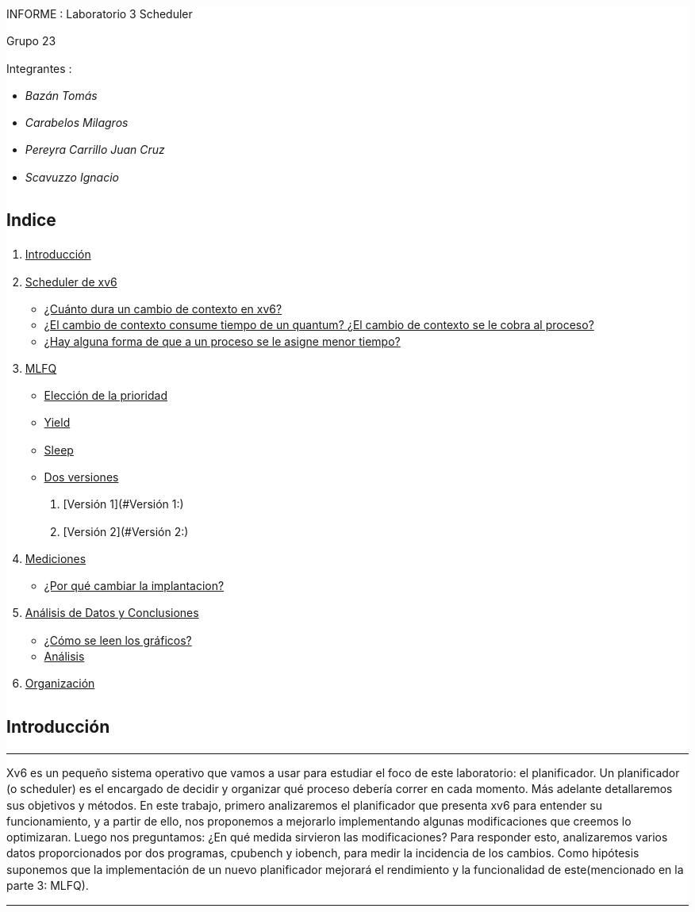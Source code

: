 INFORME : Laboratorio 3 Scheduler

Grupo 23

Integrantes :

-   *Bazán Tomás*
    
-   *Carabelos Milagros*
    
-   *Pereyra Carrillo Juan Cruz*
    
-   *Scavuzzo Ignacio*

## Indice

1. [Introducción](#Introducción)
2. [Scheduler de xv6](#Scheduler-de-xv6)
   - [¿Cuánto dura un cambio de contexto en xv6?](#**¿Cuánto-dura-un-cambio-de-contexto-en-xv6?** )
   - [¿El cambio de contexto consume tiempo de un quantum? ¿El cambio de contexto se le cobra al proceso?](#¿El-cambio-de-contexto-consume-tiempo-de-un-quantum?-¿El-cambio-de-contexto-se-le-cobra-al-proceso?)
   - [¿Hay alguna forma de que a un proceso se le asigne menor tiempo?](#¿Hay-alguna-forma-de-que-a-un-proceso-se-le-asigne-menor-tiempo?)
3. [MLFQ](#MLFQ)

   - [Elección de la prioridad](#Elección-de-la-prioridad)

   - [Yield](#Yield)

   - [Sleep](#Sleep)

   - [Dos versiones](#Dos-versiones)
     1. [Versión 1](#Versión 1:)
     
     2. [Versión 2](#Versión 2:)
4. [Mediciones](#Mediciones)

   - [¿Por qué cambiar la implantacion?](#¿Por-qué-cambiar-la-implantacion?)
5. [Análisis de Datos y Conclusiones](#Análisis-de-Datos-y-Conclusiones)
   - [¿Cómo se leen los gráficos?](#¿Cómo-se-leen-los-gráficos?)
   - [Análisis](#Análisis)
6. [Organización](#Organización)




## Introducción
---

Xv6 es un pequeño sistema operativo que vamos a usar para estudiar el foco de este laboratorio: el planificador.
Un planificador (o scheduler) es el encargado de decidir y organizar qué proceso debería correr en cada momento. Más adelante detallaremos sus objetivos y métodos. 
En este trabajo, primero analizaremos el planificador que presenta xv6 para entender su funcionamiento, y a partir de ello, nos proponemos a mejorarlo implementando algunas modificaciones que creemos lo optimizaran. Luego nos preguntamos: ¿En qué medida sirvieron las modificaciones? Para responder esto, analizaremos varios datos proporcionados por dos programas, cpubench y iobench, para medir la incidencia de los cambios. Como hipótesis suponemos que la implementación de un nuevo planificador mejorará el rendimiento y la funcionalidad de este(mencionado en la parte 3: MLFQ).

---